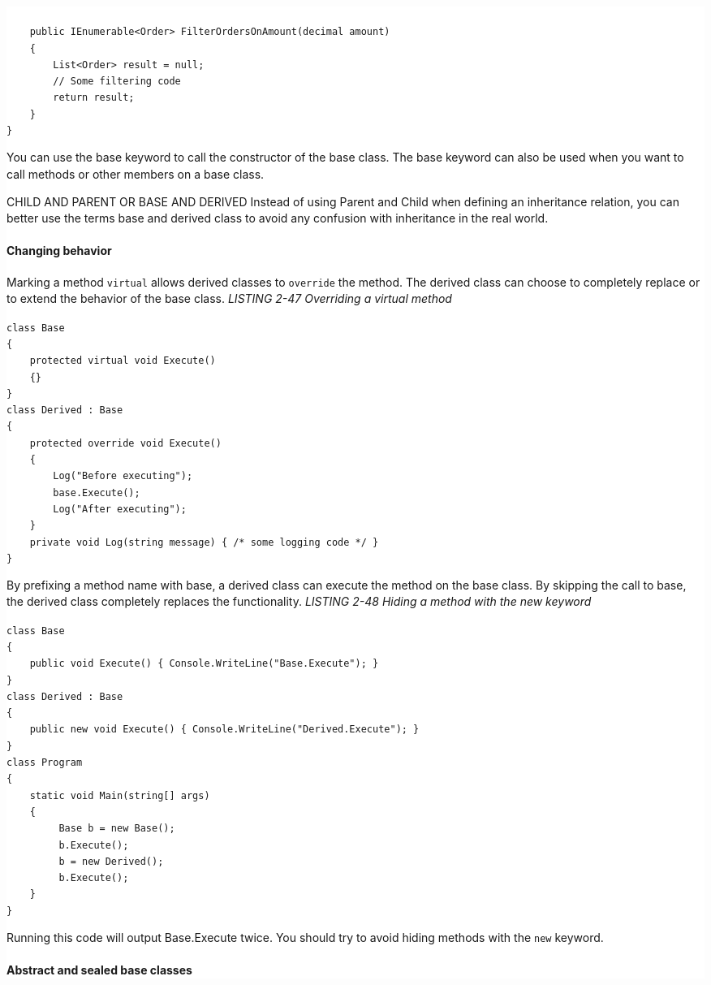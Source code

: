```
 
    public IEnumerable<Order> FilterOrdersOnAmount(decimal amount) 
    { 
        List<Order> result = null; 
        // Some filtering code 
        return result; 
    } 
}
```
You can use the base keyword to call the constructor of the base class. The base keyword can also be used when you want to call methods or other members on a base class.
> 
CHILD AND PARENT OR BASE AND DERIVED
Instead of using Parent and Child when defining an inheritance relation, you can better use the terms base and derived class to avoid any confusion with inheritance in the real world.
#### Changing behavior
Marking a method `virtual` allows derived classes to `override` the method. The derived class can choose to completely replace or to extend the behavior of the base class.
*LISTING 2-47  Overriding a virtual method*
```
class Base 
{ 
    protected virtual void Execute() 
    {} 
}
class Derived : Base 
{ 
    protected override void Execute() 
    { 
        Log("Before executing"); 
        base.Execute(); 
        Log("After executing"); 
    } 
    private void Log(string message) { /* some logging code */ } 
}
```
By prefixing a method name with base, a derived class can execute the method on the base class. By skipping the call to base, the derived class completely replaces the functionality.
*LISTING 2-48  Hiding a method with the new keyword*
```
class Base 
{ 
    public void Execute() { Console.WriteLine("Base.Execute"); } 
}
class Derived : Base 
{ 
    public new void Execute() { Console.WriteLine("Derived.Execute"); } 
} 
class Program  
{ 
    static void Main(string[] args) 
    { 
         Base b = new Base(); 
         b.Execute(); 
         b = new Derived(); 
         b.Execute(); 
    } 
}
```
Running this code will output Base.Execute twice. You should try to avoid hiding methods with the `new` keyword.
#### Abstract and sealed base classes